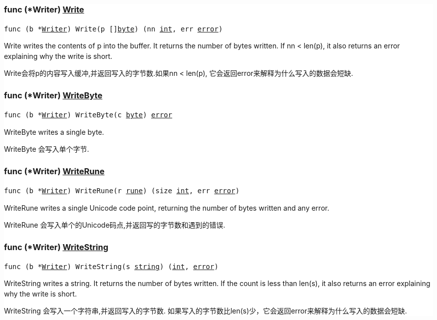 
### <a id="Writer.Write">func</a> (\*Writer) [Write](https://golang.org/src/bufio/bufio.go?s=15966:16018#L609)
<pre>func (b *<a href="#Writer">Writer</a>) Write(p []<a href="/pkg/builtin/#byte">byte</a>) (nn <a href="/pkg/builtin/#int">int</a>, err <a href="/pkg/builtin/#error">error</a>)</pre>
Write writes the contents of p into the buffer.
It returns the number of bytes written.
If nn < len(p), it also returns an error explaining
why the write is short.

Write会将p的内容写入缓冲,并返回写入的字节数.如果nn < len(p), 它会返回error来解释为什么写入的数据会短缺.


### <a id="Writer.WriteByte">func</a> (\*Writer) [WriteByte](https://golang.org/src/bufio/bufio.go?s=16442:16482#L634)
<pre>func (b *<a href="#Writer">Writer</a>) WriteByte(c <a href="/pkg/builtin/#byte">byte</a>) <a href="/pkg/builtin/#error">error</a></pre>
WriteByte writes a single byte.

WriteByte 会写入单个字节.


### <a id="Writer.WriteRune">func</a> (\*Writer) [WriteRune](https://golang.org/src/bufio/bufio.go?s=16728:16784#L648)
<pre>func (b *<a href="#Writer">Writer</a>) WriteRune(r <a href="/pkg/builtin/#rune">rune</a>) (size <a href="/pkg/builtin/#int">int</a>, err <a href="/pkg/builtin/#error">error</a>)</pre>
WriteRune writes a single Unicode code point, returning
the number of bytes written and any error.

WriteRune 会写入单个的Unicode码点,并返回写的字节数和遇到的错误.


### <a id="Writer.WriteString">func</a> (\*Writer) [WriteString](https://golang.org/src/bufio/bufio.go?s=17416:17467#L679)
<pre>func (b *<a href="#Writer">Writer</a>) WriteString(s <a href="/pkg/builtin/#string">string</a>) (<a href="/pkg/builtin/#int">int</a>, <a href="/pkg/builtin/#error">error</a>)</pre>
WriteString writes a string.
It returns the number of bytes written.
If the count is less than len(s), it also returns an error explaining
why the write is short.

WriteString 会写入一个字符串,并返回写入的字节数. 如果写入的字节数比len(s)少，它会返回error来解释为什么写入的数据会短缺.





